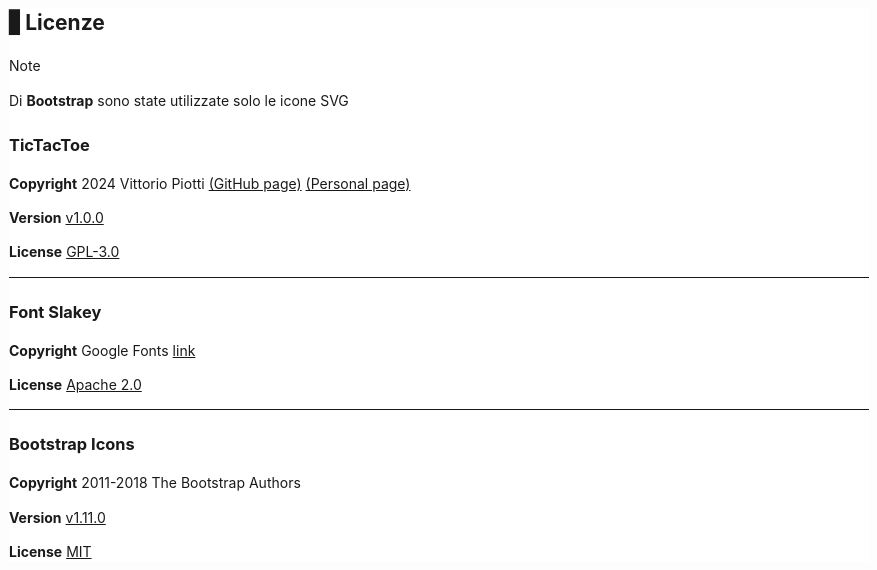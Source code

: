 
## ▋Licenze


> [!NOTE]
> Di **Bootstrap** sono state utilizzate solo le icone SVG


### TicTacToe

**Copyright** 2024 Vittorio Piotti [(GitHub page)](https://github.com/vittorioPiotti) [(Personal page)](https://vittoriopiotti.altervista.org/)

**Version** [v1.0.0](https://github.com/vittorioPiotti/TicTacToe-Online/releases/tag/v1.0.0)

**License** [GPL-3.0](https://github.com/vittorioPiotti/TicTacToe-Online/blob/main/LICENSE.md)

---

### Font Slakey

**Copyright** Google Fonts [link](https://fonts.google.com/specimen/Slackey/license)

**License** [Apache 2.0](http://www.apache.org/licenses/LICENSE-2.0)

---

### Bootstrap Icons

**Copyright** 2011-2018 The Bootstrap Authors 

**Version** [v1.11.0](https://blog.getbootstrap.com/2023/09/12/bootstrap-icons-1-11-0/)

**License** [MIT](https://github.com/twbs/icons/blob/main/LICENSE)










